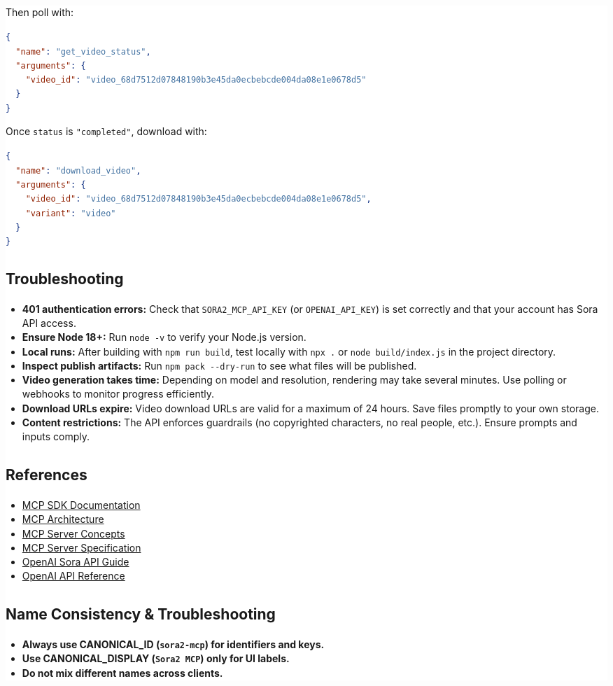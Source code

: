 Then poll with:

```json
{
  "name": "get_video_status",
  "arguments": {
    "video_id": "video_68d7512d07848190b3e45da0ecbebcde004da08e1e0678d5"
  }
}
```

Once `status` is `"completed"`, download with:

```json
{
  "name": "download_video",
  "arguments": {
    "video_id": "video_68d7512d07848190b3e45da0ecbebcde004da08e1e0678d5",
    "variant": "video"
  }
}
```

## Troubleshooting

- **401 authentication errors:** Check that `SORA2_MCP_API_KEY` (or `OPENAI_API_KEY`) is set correctly and that your account has Sora API access.
- **Ensure Node 18+:** Run `node -v` to verify your Node.js version.
- **Local runs:** After building with `npm run build`, test locally with `npx .` or `node build/index.js` in the project directory.
- **Inspect publish artifacts:** Run `npm pack --dry-run` to see what files will be published.
- **Video generation takes time:** Depending on model and resolution, rendering may take several minutes. Use polling or webhooks to monitor progress efficiently.
- **Download URLs expire:** Video download URLs are valid for a maximum of 24 hours. Save files promptly to your own storage.
- **Content restrictions:** The API enforces guardrails (no copyrighted characters, no real people, etc.). Ensure prompts and inputs comply.

## References

- [MCP SDK Documentation](https://modelcontextprotocol.io/docs/sdks)
- [MCP Architecture](https://modelcontextprotocol.io/docs/learn/architecture)
- [MCP Server Concepts](https://modelcontextprotocol.io/docs/learn/server-concepts)
- [MCP Server Specification](https://modelcontextprotocol.io/specification/2025-06-18/server/index)
- [OpenAI Sora API Guide](https://platform.openai.com/docs/guides/video)
- [OpenAI API Reference](https://platform.openai.com/docs/api-reference/videos)

## Name Consistency & Troubleshooting

- **Always use CANONICAL_ID (`sora2-mcp`) for identifiers and keys.**
- **Use CANONICAL_DISPLAY (`Sora2 MCP`) only for UI labels.**
- **Do not mix different names across clients.**
